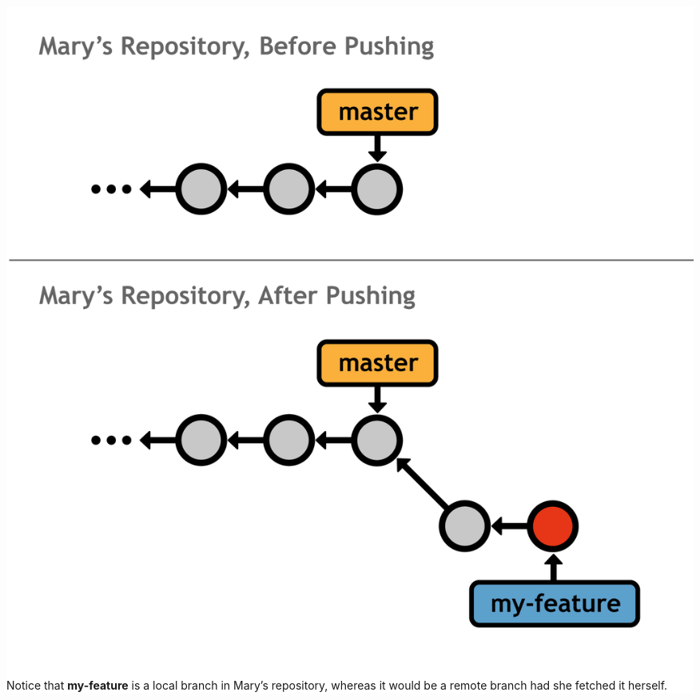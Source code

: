 ![alt text](images/image-10.png)

Notice that **my-feature** is a local branch in Mary’s repository, whereas it would
be a remote branch had she fetched it herself.